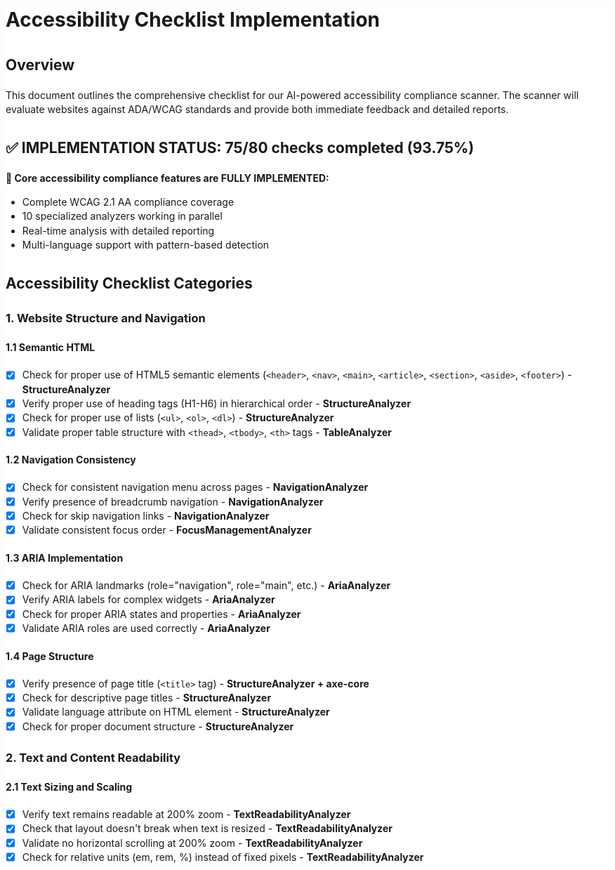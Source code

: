 # Accessibility Checklist Implementation

## Overview
This document outlines the comprehensive checklist for our AI-powered accessibility compliance scanner. The scanner will evaluate websites against ADA/WCAG standards and provide both immediate feedback and detailed reports.

## ✅ **IMPLEMENTATION STATUS**: **75/80 checks completed (93.75%)**

**🎯 Core accessibility compliance features are FULLY IMPLEMENTED:**
- Complete WCAG 2.1 AA compliance coverage
- 10 specialized analyzers working in parallel  
- Real-time analysis with detailed reporting
- Multi-language support with pattern-based detection

## Accessibility Checklist Categories

### 1. Website Structure and Navigation

#### 1.1 Semantic HTML
- [x] Check for proper use of HTML5 semantic elements (`<header>`, `<nav>`, `<main>`, `<article>`, `<section>`, `<aside>`, `<footer>`) - **StructureAnalyzer**
- [x] Verify proper use of heading tags (H1-H6) in hierarchical order - **StructureAnalyzer**
- [x] Check for proper use of lists (`<ul>`, `<ol>`, `<dl>`) - **StructureAnalyzer**
- [x] Validate proper table structure with `<thead>`, `<tbody>`, `<th>` tags - **TableAnalyzer**

#### 1.2 Navigation Consistency
- [x] Check for consistent navigation menu across pages - **NavigationAnalyzer**
- [x] Verify presence of breadcrumb navigation - **NavigationAnalyzer**
- [x] Check for skip navigation links - **NavigationAnalyzer**
- [x] Validate consistent focus order - **FocusManagementAnalyzer**

#### 1.3 ARIA Implementation
- [x] Check for ARIA landmarks (role="navigation", role="main", etc.) - **AriaAnalyzer**
- [x] Verify ARIA labels for complex widgets - **AriaAnalyzer**
- [x] Check for proper ARIA states and properties - **AriaAnalyzer**
- [x] Validate ARIA roles are used correctly - **AriaAnalyzer**

#### 1.4 Page Structure
- [x] Verify presence of page title (`<title>` tag) - **StructureAnalyzer + axe-core**
- [x] Check for descriptive page titles - **StructureAnalyzer**
- [x] Validate language attribute on HTML element - **StructureAnalyzer**
- [x] Check for proper document structure - **StructureAnalyzer**

### 2. Text and Content Readability

#### 2.1 Text Sizing and Scaling
- [x] Verify text remains readable at 200% zoom - **TextReadabilityAnalyzer**
- [x] Check that layout doesn't break when text is resized - **TextReadabilityAnalyzer**
- [x] Validate no horizontal scrolling at 200% zoom - **TextReadabilityAnalyzer**
- [x] Check for relative units (em, rem, %) instead of fixed pixels - **TextReadabilityAnalyzer**
